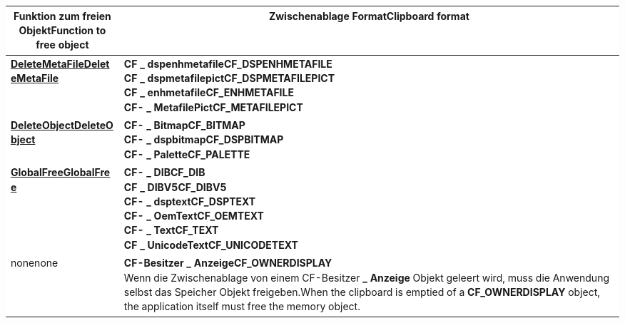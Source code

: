 

| <span data-ttu-id="50b35-180">Funktion zum freien Objekt</span><span class="sxs-lookup"><span data-stu-id="50b35-180">Function to free object</span></span>                             | <span data-ttu-id="50b35-181">Zwischenablage Format</span><span class="sxs-lookup"><span data-stu-id="50b35-181">Clipboard format</span></span>                                                                                                                                               |
|-----------------------------------------------------|----------------------------------------------------------------------------------------------------------------------------------------------------------------|
| [<span data-ttu-id="50b35-182">**DeleteMetaFile**</span><span class="sxs-lookup"><span data-stu-id="50b35-182">**DeleteMetaFile**</span></span>](/windows/desktop/api/wingdi/nf-wingdi-deletemetafile)<br/> | <span data-ttu-id="50b35-183">**CF \_ dspenhmetafile**</span><span class="sxs-lookup"><span data-stu-id="50b35-183">**CF\_DSPENHMETAFILE**</span></span><br/> <span data-ttu-id="50b35-184">**CF \_ dspmetafilepict**</span><span class="sxs-lookup"><span data-stu-id="50b35-184">**CF\_DSPMETAFILEPICT**</span></span><br/> <span data-ttu-id="50b35-185">**CF \_ enhmetafile**</span><span class="sxs-lookup"><span data-stu-id="50b35-185">**CF\_ENHMETAFILE**</span></span><br/> <span data-ttu-id="50b35-186">**CF- \_ MetafilePict**</span><span class="sxs-lookup"><span data-stu-id="50b35-186">**CF\_METAFILEPICT**</span></span><br/>                            |
| [<span data-ttu-id="50b35-187">**DeleteObject**</span><span class="sxs-lookup"><span data-stu-id="50b35-187">**DeleteObject**</span></span>](/windows/desktop/api/wingdi/nf-wingdi-deleteobject)<br/>     | <span data-ttu-id="50b35-188">**CF- \_ Bitmap**</span><span class="sxs-lookup"><span data-stu-id="50b35-188">**CF\_BITMAP**</span></span><br/> <span data-ttu-id="50b35-189">**CF- \_ dspbitmap**</span><span class="sxs-lookup"><span data-stu-id="50b35-189">**CF\_DSPBITMAP**</span></span><br/> <span data-ttu-id="50b35-190">**CF- \_ Palette**</span><span class="sxs-lookup"><span data-stu-id="50b35-190">**CF\_PALETTE**</span></span><br/>                                                                              |
| [<span data-ttu-id="50b35-191">**GlobalFree**</span><span class="sxs-lookup"><span data-stu-id="50b35-191">**GlobalFree**</span></span>](/windows/desktop/api/winbase/nf-winbase-globalfree)<br/>        | <span data-ttu-id="50b35-192">**CF- \_ DIB**</span><span class="sxs-lookup"><span data-stu-id="50b35-192">**CF\_DIB**</span></span><br/> <span data-ttu-id="50b35-193">**CF \_ DIBV5**</span><span class="sxs-lookup"><span data-stu-id="50b35-193">**CF\_DIBV5**</span></span><br/> <span data-ttu-id="50b35-194">**CF- \_ dsptext**</span><span class="sxs-lookup"><span data-stu-id="50b35-194">**CF\_DSPTEXT**</span></span><br/> <span data-ttu-id="50b35-195">**CF- \_ OemText**</span><span class="sxs-lookup"><span data-stu-id="50b35-195">**CF\_OEMTEXT**</span></span><br/> <span data-ttu-id="50b35-196">**CF- \_ Text**</span><span class="sxs-lookup"><span data-stu-id="50b35-196">**CF\_TEXT**</span></span><br/> <span data-ttu-id="50b35-197">**CF \_ UnicodeText**</span><span class="sxs-lookup"><span data-stu-id="50b35-197">**CF\_UNICODETEXT**</span></span><br/>   |
| <span data-ttu-id="50b35-198">none</span><span class="sxs-lookup"><span data-stu-id="50b35-198">none</span></span><br/>                                     | <span data-ttu-id="50b35-199">**CF-Besitzer \_ Anzeige**</span><span class="sxs-lookup"><span data-stu-id="50b35-199">**CF\_OWNERDISPLAY**</span></span><br/> <span data-ttu-id="50b35-200">Wenn die Zwischenablage von einem CF-Besitzer **\_ Anzeige** Objekt geleert wird, muss die Anwendung selbst das Speicher Objekt freigeben.</span><span class="sxs-lookup"><span data-stu-id="50b35-200">When the clipboard is emptied of a **CF\_OWNERDISPLAY** object, the application itself must free the memory object.</span></span><br/> |



 

 

